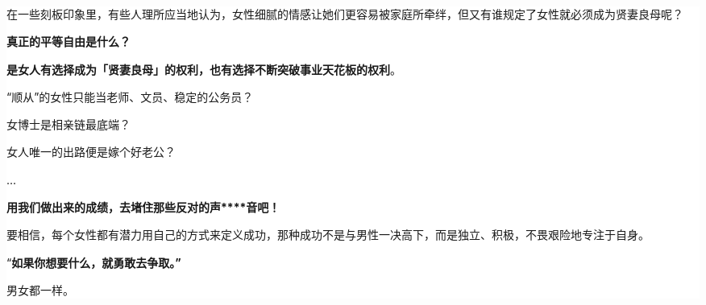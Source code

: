 在一些刻板印象里，有些人理所应当地认为，女性细腻的情感让她们更容易被家庭所牵绊，但又有谁规定了女性就必须成为贤妻良母呢？

 

**真正的平等自由是什么？**

 

**是女人有选择成为「贤妻良母」的权利，也有选择不断突破事业天花板的权利**。

 

“顺从”的女性只能当老师、文员、稳定的公务员？

女博士是相亲链最底端？

女人唯一的出路便是嫁个好老公？

...

 

**用我们做出来的成绩，去堵住那些反对的声****音吧！**

 

要相信，每个女性都有潜力用自己的方式来定义成功，那种成功不是与男性一决高下，而是独立、积极，不畏艰险地专注于自身。

 

“**如果你想要什么，就勇敢去争取。”**

 

男女都一样。